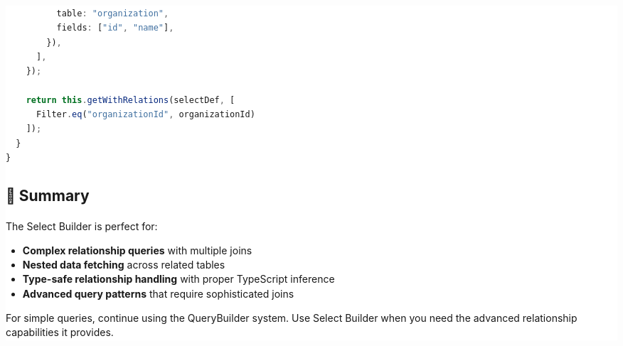 ```typescript
          table: "organization",
          fields: ["id", "name"],
        }),
      ],
    });
    
    return this.getWithRelations(selectDef, [
      Filter.eq("organizationId", organizationId)
    ]);
  }
}
```

## 🎯 **Summary**

The Select Builder is perfect for:

- **Complex relationship queries** with multiple joins
- **Nested data fetching** across related tables
- **Type-safe relationship handling** with proper TypeScript inference
- **Advanced query patterns** that require sophisticated joins

For simple queries, continue using the QueryBuilder system. Use Select Builder when you need the advanced relationship capabilities it provides.
